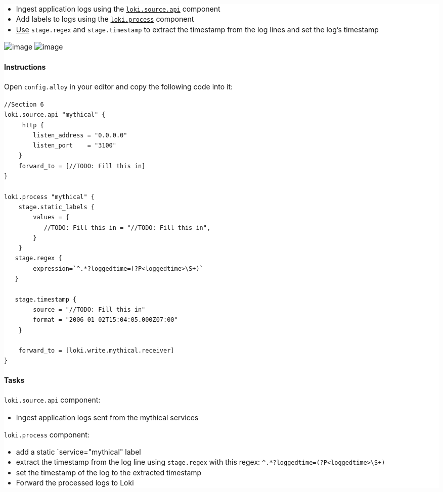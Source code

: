 - Ingest application logs using the [`loki.source.api`](https://grafana.com/docs/alloy/latest/reference/components/loki/loki.source.api/) component
- Add labels to logs using the [`loki.process`](https://grafana.com/docs/alloy/latest/reference/components/loki/loki.process/) component
- [Use](https://grafana.com/docs/alloy/latest/reference/components/loki/loki.process/) `stage.regex` and `stage.timestamp` to extract the timestamp from the log lines and set the log’s timestamp

<img width="1874" height="1055" alt="image" src="https://github.com/user-attachments/assets/5234c304-1357-4263-89b4-5d8134f1025e" />
<img width="913" alt="image" src="https://github.com/user-attachments/assets/8b8afaa5-ade1-4c5a-9935-6ccb607af0f9" />

#### Instructions

Open `config.alloy` in your editor and copy the following code into it:

```alloy
//Section 6
loki.source.api "mythical" {
     http {
        listen_address = "0.0.0.0"
        listen_port    = "3100"
    }
    forward_to = [//TODO: Fill this in]
}

loki.process "mythical" {
    stage.static_labels {
        values = {
           //TODO: Fill this in = "//TODO: Fill this in",        
        }
    }
   stage.regex {
        expression=`^.*?loggedtime=(?P<loggedtime>\S+)`
   }

   stage.timestamp {
        source = "//TODO: Fill this in"
        format = "2006-01-02T15:04:05.000Z07:00"
    }

    forward_to = [loki.write.mythical.receiver]
}
```
#### Tasks
`loki.source.api` component:
- Ingest application logs sent from the mythical services 

`loki.process` component:
  - add a static `service="mythical" label
  - extract the timestamp from the log line using `stage.regex` with this regex: `^.*?loggedtime=(?P<loggedtime>\S+)`
  - set the timestamp of the log to the extracted timestamp
  - Forward the processed logs to Loki
